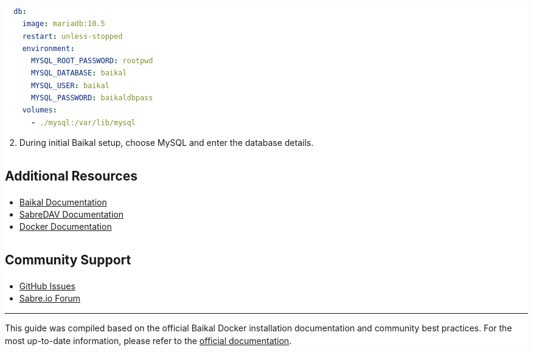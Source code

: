 ```yaml
  db:
    image: mariadb:10.5
    restart: unless-stopped
    environment:
      MYSQL_ROOT_PASSWORD: rootpwd
      MYSQL_DATABASE: baikal
      MYSQL_USER: baikal
      MYSQL_PASSWORD: baikaldbpass
    volumes:
      - ./mysql:/var/lib/mysql
```

2. During initial Baikal setup, choose MySQL and enter the database details.

## Additional Resources

- [Baikal Documentation](https://sabre.io/baikal/documentation/)
- [SabreDAV Documentation](https://sabre.io/dav/)
- [Docker Documentation](https://docs.docker.com/)

## Community Support

- [GitHub Issues](https://github.com/sabre-io/Baikal/issues)
- [Sabre.io Forum](https://groups.google.com/g/sabredav-discuss)

---

This guide was compiled based on the official Baikal Docker installation documentation and community best practices. For the most up-to-date information, please refer to the [official documentation](https://sabre.io/baikal/).